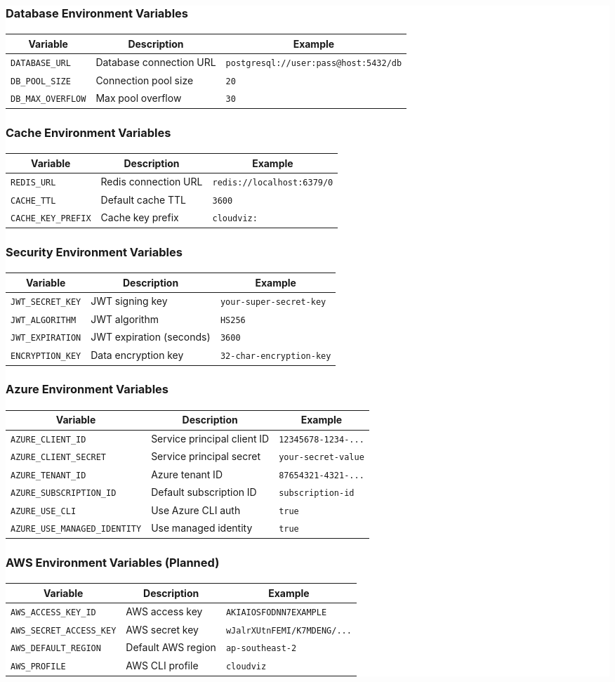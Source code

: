 ### Database Environment Variables

| Variable | Description | Example |
|----------|-------------|---------|
| `DATABASE_URL` | Database connection URL | `postgresql://user:pass@host:5432/db` |
| `DB_POOL_SIZE` | Connection pool size | `20` |
| `DB_MAX_OVERFLOW` | Max pool overflow | `30` |

### Cache Environment Variables

| Variable | Description | Example |
|----------|-------------|---------|
| `REDIS_URL` | Redis connection URL | `redis://localhost:6379/0` |
| `CACHE_TTL` | Default cache TTL | `3600` |
| `CACHE_KEY_PREFIX` | Cache key prefix | `cloudviz:` |

### Security Environment Variables

| Variable | Description | Example |
|----------|-------------|---------|
| `JWT_SECRET_KEY` | JWT signing key | `your-super-secret-key` |
| `JWT_ALGORITHM` | JWT algorithm | `HS256` |
| `JWT_EXPIRATION` | JWT expiration (seconds) | `3600` |
| `ENCRYPTION_KEY` | Data encryption key | `32-char-encryption-key` |

### Azure Environment Variables

| Variable | Description | Example |
|----------|-------------|---------|
| `AZURE_CLIENT_ID` | Service principal client ID | `12345678-1234-...` |
| `AZURE_CLIENT_SECRET` | Service principal secret | `your-secret-value` |
| `AZURE_TENANT_ID` | Azure tenant ID | `87654321-4321-...` |
| `AZURE_SUBSCRIPTION_ID` | Default subscription ID | `subscription-id` |
| `AZURE_USE_CLI` | Use Azure CLI auth | `true` |
| `AZURE_USE_MANAGED_IDENTITY` | Use managed identity | `true` |

### AWS Environment Variables (Planned)

| Variable | Description | Example |
|----------|-------------|---------|
| `AWS_ACCESS_KEY_ID` | AWS access key | `AKIAIOSFODNN7EXAMPLE` |
| `AWS_SECRET_ACCESS_KEY` | AWS secret key | `wJalrXUtnFEMI/K7MDENG/...` |
| `AWS_DEFAULT_REGION` | Default AWS region | `ap-southeast-2` |
| `AWS_PROFILE` | AWS CLI profile | `cloudviz` |
